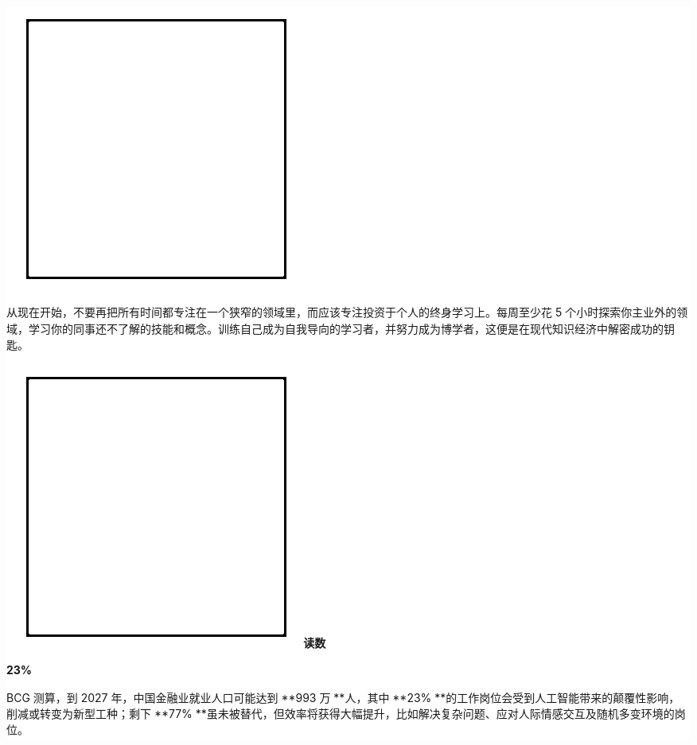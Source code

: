 ![](img/103d2d92597d561862cf3ef7da03bc6c.png)

从现在开始，不要再把所有时间都专注在一个狭窄的领域里，而应该专注投资于个人的终身学习上。每周至少花 5 个小时探索你主业外的领域，学习你的同事还不了解的技能和概念。训练自己成为自我导向的学习者，并努力成为博学者，这便是在现代知识经济中解密成功的钥匙。

**![](img/103d2d92597d561862cf3ef7da03bc6c.png) 读数**

**23%**

BCG 测算，到 2027 年，中国金融业就业人口可能达到 **993 万 **人，其中 **23% **的工作岗位会受到人工智能带来的颠覆性影响，削减或转变为新型工种；剩下 **77% **虽未被替代，但效率将获得大幅提升，比如解决复杂问题、应对人际情感交互及随机多变环境的岗位。

